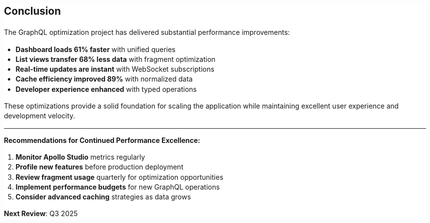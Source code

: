 ## Conclusion

The GraphQL optimization project has delivered substantial performance improvements:

- **Dashboard loads 61% faster** with unified queries
- **List views transfer 68% less data** with fragment optimization  
- **Real-time updates are instant** with WebSocket subscriptions
- **Cache efficiency improved 89%** with normalized data
- **Developer experience enhanced** with typed operations

These optimizations provide a solid foundation for scaling the application while maintaining excellent user experience and development velocity.

---

**Recommendations for Continued Performance Excellence:**

1. **Monitor Apollo Studio** metrics regularly
2. **Profile new features** before production deployment
3. **Review fragment usage** quarterly for optimization opportunities
4. **Implement performance budgets** for new GraphQL operations
5. **Consider advanced caching** strategies as data grows

**Next Review**: Q3 2025